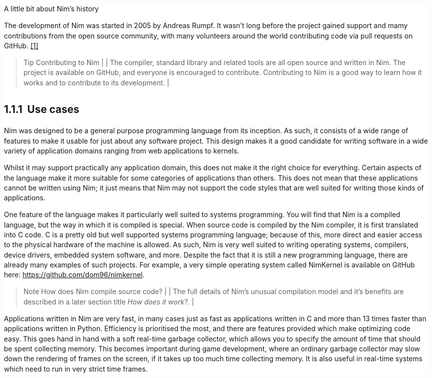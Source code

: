 


A little bit about Nim’s history



The development of Nim was started in 2005 by Andreas Rumpf. It wasn’t long before the project gained support and mamy contributions from the open source community, with many volunteers around the world contributing code via pull requests on GitHub. [[1]](01_split_000.html#ftn.d5e27)






> Tip Contributing to Nim |
| The compiler, standard library and related tools are all open source and written in Nim. The project is available on GitHub, and everyone is encouraged to contribute. Contributing to Nim is a good way to learn how it works and to contribute to its development. |





1.1.1  Use cases
----------------



Nim was designed to be a general purpose programming language from its inception. As such, it consists of a wide range of features to make it usable for just about any software project. This design makes it a good candidate for writing software in a wide variety of application domains ranging from web applications to kernels.


Whilst it may support practically any application domain, this does not make it the right choice for everything. Certain aspects of the language make it more suitable for some categories of applications than others. This does not mean that these applications cannot be written using Nim; it just means that Nim may not support the code styles that are well suited for writing those kinds of applications.


One feature of the language makes it particularly well suited to systems programming. You will find that Nim is a compiled language, but the way in which it is compiled is special. When source code is compiled by the Nim compiler, it is first translated into C code. C is a pretty old but well supported systems programming language; because of this, more direct and easier access to the physical hardware of the machine is allowed. As such, Nim is very well suited to writing operating systems, compilers, device drivers, embedded system software, and more. Despite the fact that it is still a new programming language, there are already many examples of such projects. For example, a very simple operating system called NimKernel is available on GitHub here: <https://github.com/dom96/nimkernel>.





> Note How does Nim compile source code? |
| The full details of Nim’s unusual compilation model and it’s benefits are described in a later section title *How does it work?*. |



Applications written in Nim are very fast, in many cases just as fast as applications written in C and more than 13 times faster than applications written in Python. Efficiency is prioritised the most, and there are features provided which make optimizing code easy. This goes hand in hand with a soft real-time garbage collector, which allows you to specify the amount of time that should be spent collecting memory. This becomes important during game development, where an ordinary garbage collector may slow down the rendering of frames on the screen, if it takes up too much time collecting memory. It is also useful in real-time systems which need to run in very strict time frames.
